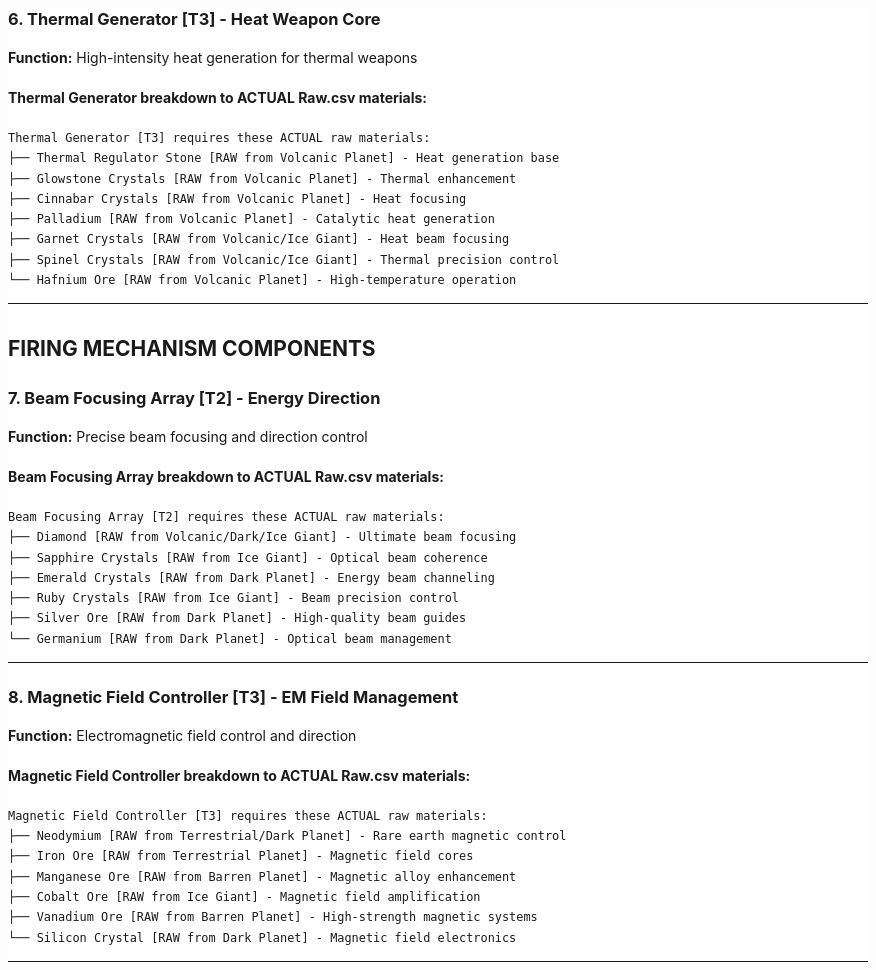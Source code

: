 
### **6. Thermal Generator [T3] - Heat Weapon Core**
**Function:** High-intensity heat generation for thermal weapons

#### **Thermal Generator breakdown to ACTUAL Raw.csv materials:**
```
Thermal Generator [T3] requires these ACTUAL raw materials:
├── Thermal Regulator Stone [RAW from Volcanic Planet] - Heat generation base
├── Glowstone Crystals [RAW from Volcanic Planet] - Thermal enhancement
├── Cinnabar Crystals [RAW from Volcanic Planet] - Heat focusing
├── Palladium [RAW from Volcanic Planet] - Catalytic heat generation
├── Garnet Crystals [RAW from Volcanic/Ice Giant] - Heat beam focusing
├── Spinel Crystals [RAW from Volcanic/Ice Giant] - Thermal precision control
└── Hafnium Ore [RAW from Volcanic Planet] - High-temperature operation
```

---

## **FIRING MECHANISM COMPONENTS**

### **7. Beam Focusing Array [T2] - Energy Direction**
**Function:** Precise beam focusing and direction control

#### **Beam Focusing Array breakdown to ACTUAL Raw.csv materials:**
```
Beam Focusing Array [T2] requires these ACTUAL raw materials:
├── Diamond [RAW from Volcanic/Dark/Ice Giant] - Ultimate beam focusing
├── Sapphire Crystals [RAW from Ice Giant] - Optical beam coherence
├── Emerald Crystals [RAW from Dark Planet] - Energy beam channeling
├── Ruby Crystals [RAW from Ice Giant] - Beam precision control
├── Silver Ore [RAW from Dark Planet] - High-quality beam guides
└── Germanium [RAW from Dark Planet] - Optical beam management
```

---

### **8. Magnetic Field Controller [T3] - EM Field Management**
**Function:** Electromagnetic field control and direction

#### **Magnetic Field Controller breakdown to ACTUAL Raw.csv materials:**
```
Magnetic Field Controller [T3] requires these ACTUAL raw materials:
├── Neodymium [RAW from Terrestrial/Dark Planet] - Rare earth magnetic control
├── Iron Ore [RAW from Terrestrial Planet] - Magnetic field cores
├── Manganese Ore [RAW from Barren Planet] - Magnetic alloy enhancement
├── Cobalt Ore [RAW from Ice Giant] - Magnetic field amplification
├── Vanadium Ore [RAW from Barren Planet] - High-strength magnetic systems
└── Silicon Crystal [RAW from Dark Planet] - Magnetic field electronics
```

---